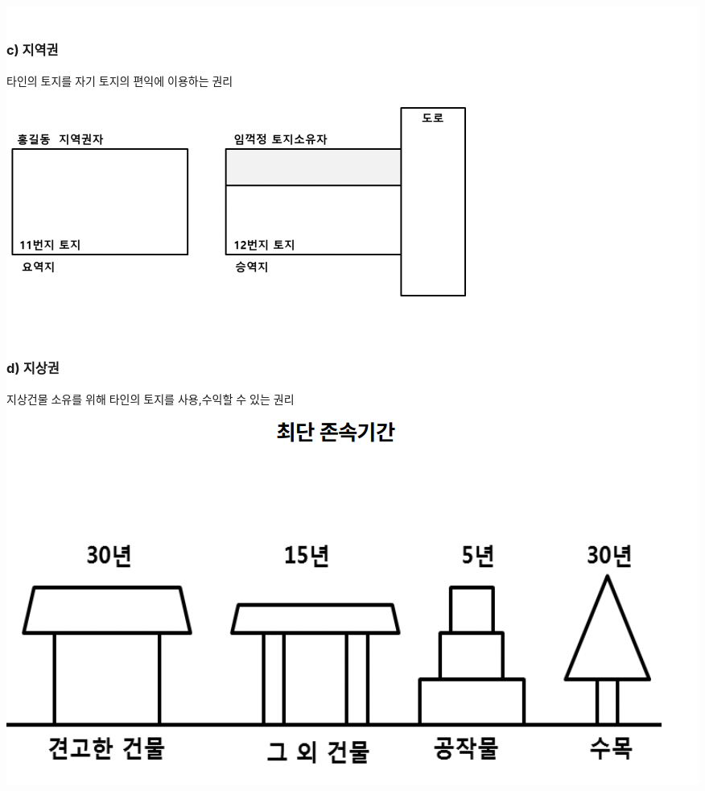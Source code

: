 
<br>

### c) 지역권

타인의 토지를 자기 토지의 편익에 이용하는 권리

![figure2](/assets/img/asset/img36.png)

<br>

### d) 지상권

지상건물 소유를 위해 타인의 토지를 사용,수익할 수 있는 권리

![figure2](/assets/img/asset/img37.png)
